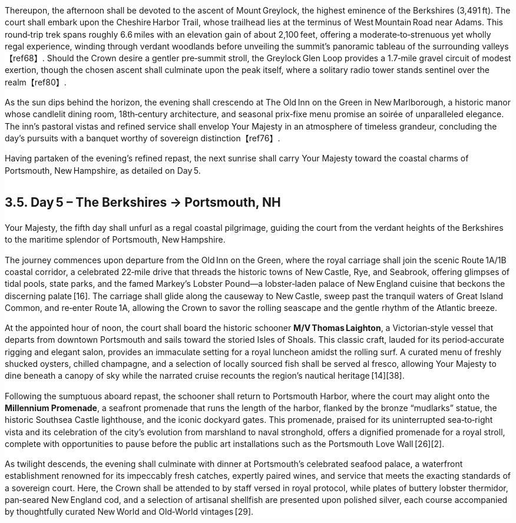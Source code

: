 Thereupon, the afternoon shall be devoted to the ascent of Mount Greylock, the highest eminence of the Berkshires (3,491 ft). The court shall embark upon the Cheshire Harbor Trail, whose trailhead lies at the terminus of West Mountain Road near Adams. This round‑trip trek spans roughly 6.6 miles with an elevation gain of about 2,100 feet, offering a moderate‑to‑strenuous yet wholly regal experience, winding through verdant woodlands before unveiling the summit’s panoramic tableau of the surrounding valleys【ref68】. Should the Crown desire a gentler pre‑summit stroll, the Greylock Glen Loop provides a 1.7‑mile gravel circuit of modest exertion, though the chosen ascent shall culminate upon the peak itself, where a solitary radio tower stands sentinel over the realm【ref80】.

As the sun dips behind the horizon, the evening shall crescendo at The Old Inn on the Green in New Marlborough, a historic manor whose candlelit dining room, 18th‑century architecture, and seasonal prix‑fixe menu promise an soirée of unparalleled elegance. The inn’s pastoral vistas and refined service shall envelop Your Majesty in an atmosphere of timeless grandeur, concluding the day’s pursuits with a banquet worthy of sovereign distinction【ref76】.

Having partaken of the evening’s refined repast, the next sunrise shall carry Your Majesty toward the coastal charms of Portsmouth, New Hampshire, as detailed on Day 5.

## 3.5. Day 5 – The Berkshires → Portsmouth, NH

Your Majesty, the fifth day shall unfurl as a regal coastal pilgrimage, guiding the court from the verdant heights of the Berkshires to the maritime splendor of Portsmouth, New Hampshire.  

The journey commences upon departure from the Old Inn on the Green, where the royal carriage shall join the scenic Route 1A/1B coastal corridor, a celebrated 22‑mile drive that threads the historic towns of New Castle, Rye, and Seabrook, offering glimpses of tidal pools, state parks, and the famed Markey’s Lobster Pound—a lobster‑laden palace of New England cuisine that beckons the discerning palate [16]. The carriage shall glide along the causeway to New Castle, sweep past the tranquil waters of Great Island Common, and re‑enter Route 1A, allowing the Crown to savor the rolling seascape and the gentle rhythm of the Atlantic breeze.  

At the appointed hour of noon, the court shall board the historic schooner **M/V Thomas Laighton**, a Victorian‑style vessel that departs from downtown Portsmouth and sails toward the storied Isles of Shoals. This classic craft, lauded for its period‑accurate rigging and elegant salon, provides an immaculate setting for a royal luncheon amidst the rolling surf. A curated menu of freshly shucked oysters, chilled champagne, and a selection of locally sourced fish shall be served al fresco, allowing Your Majesty to dine beneath a canopy of sky while the narrated cruise recounts the region’s nautical heritage [14][38].  

Following the sumptuous aboard repast, the schooner shall return to Portsmouth Harbor, where the court may alight onto the **Millennium Promenade**, a seafront promenade that runs the length of the harbor, flanked by the bronze “mudlarks” statue, the historic Southsea Castle lighthouse, and the iconic dockyard gates. This promenade, praised for its uninterrupted sea‑to‑right vista and its celebration of the city’s evolution from marshland to naval stronghold, offers a dignified promenade for a royal stroll, complete with opportunities to pause before the public art installations such as the Portsmouth Love Wall [26][2].  

As twilight descends, the evening shall culminate with dinner at Portsmouth’s celebrated seafood palace, a waterfront establishment renowned for its impeccably fresh catches, expertly paired wines, and service that meets the exacting standards of a sovereign court. Here, the Crown shall be attended to by staff versed in royal protocol, while plates of buttery lobster thermidor, pan‑seared New England cod, and a selection of artisanal shellfish are presented upon polished silver, each course accompanied by thoughtfully curated New World and Old‑World vintages [29].  

